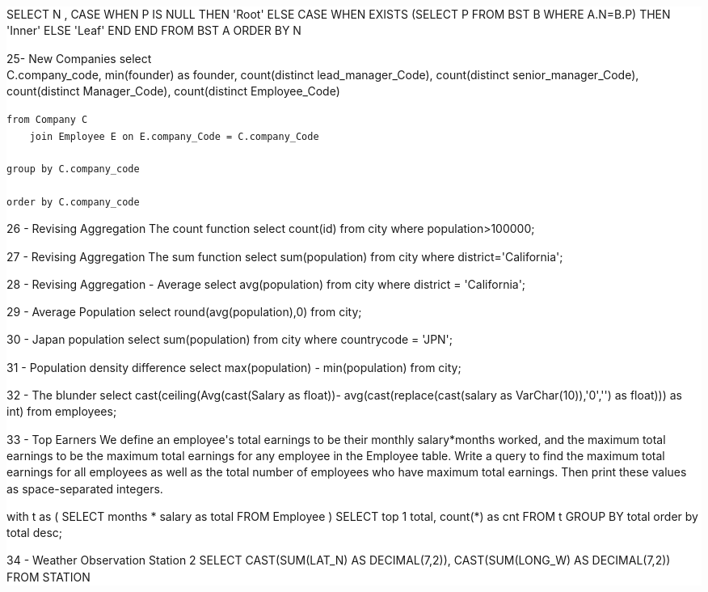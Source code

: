 SELECT N , CASE WHEN P IS NULL THEN 'Root' ELSE CASE WHEN EXISTS (SELECT P FROM BST B WHERE A.N=B.P) THEN 'Inner' ELSE 'Leaf' END END FROM BST A ORDER BY N

25- New Companies
 select  
        C.company_code,
        min(founder) as founder,
        count(distinct lead_manager_Code),
        count(distinct senior_manager_Code),
        count(distinct Manager_Code),
        count(distinct Employee_Code)
        
    from Company C
        join Employee E on E.company_Code = C.company_Code

    group by C.company_code
    
    order by C.company_code 	
	
26 - Revising Aggregation The count function
select count(id) from city where population>100000;

27 - Revising Aggregation The sum function
select sum(population) from city where district='California';

28 - Revising Aggregation - Average
select avg(population) from city where district = 'California';

29 - Average Population
select round(avg(population),0) from city;

30 - Japan population
select sum(population) from city where countrycode = 'JPN';

31 - Population density difference
select max(population) - min(population) from city;

32 - The blunder
select cast(ceiling(Avg(cast(Salary as float))- avg(cast(replace(cast(salary as VarChar(10)),'0','') as float))) as int) from employees;

33 - Top Earners
We define an employee's total earnings to be their monthly salary*months worked, and the maximum total earnings to be the maximum total earnings for any employee 
in the Employee table. Write a query to find the maximum total earnings for all employees as well as the total number of employees who have maximum total earnings.
Then print these values as space-separated integers.	
	
with t as (
SELECT months * salary as total
FROM Employee )
SELECT top 1 total, count(*) as cnt 
          FROM t
          GROUP BY total
          order by total desc;

34 - Weather Observation Station 2
SELECT
 CAST(SUM(LAT_N) AS DECIMAL(7,2)),
 CAST(SUM(LONG_W) AS DECIMAL(7,2))
FROM STATION
